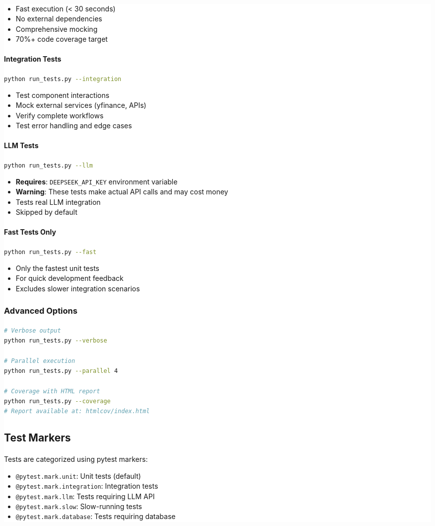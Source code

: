 -   Fast execution (< 30 seconds)
-   No external dependencies
-   Comprehensive mocking
-   70%+ code coverage target

#### Integration Tests

```bash
python run_tests.py --integration
```

-   Test component interactions
-   Mock external services (yfinance, APIs)
-   Verify complete workflows
-   Test error handling and edge cases

#### LLM Tests

```bash
python run_tests.py --llm
```

-   **Requires**: `DEEPSEEK_API_KEY` environment variable
-   **Warning**: These tests make actual API calls and may cost money
-   Tests real LLM integration
-   Skipped by default

#### Fast Tests Only

```bash
python run_tests.py --fast
```

-   Only the fastest unit tests
-   For quick development feedback
-   Excludes slower integration scenarios

### Advanced Options

```bash
# Verbose output
python run_tests.py --verbose

# Parallel execution
python run_tests.py --parallel 4

# Coverage with HTML report
python run_tests.py --coverage
# Report available at: htmlcov/index.html
```

## Test Markers

Tests are categorized using pytest markers:

-   `@pytest.mark.unit`: Unit tests (default)
-   `@pytest.mark.integration`: Integration tests
-   `@pytest.mark.llm`: Tests requiring LLM API
-   `@pytest.mark.slow`: Slow-running tests
-   `@pytest.mark.database`: Tests requiring database
